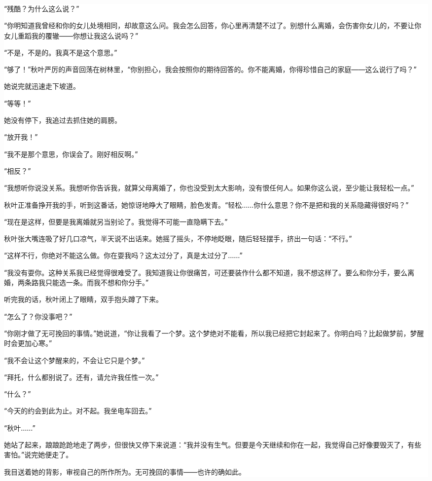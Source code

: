 “残酷？为什么这么说？”

“你明知道我曾经和你的女儿处境相同，却故意这么问。我会怎么回答，你心里再清楚不过了。别想什么离婚，会伤害你女儿的，不要让你女儿重蹈我的覆辙——你想让我这么说吗？”

“不是，不是的。我真不是这个意思。”

“够了！”秋叶严厉的声音回荡在树林里，“你别担心，我会按照你的期待回答的。你不能离婚，你得珍惜自己的家庭——这么说行了吗？”

她说完就迅速走下坡道。

“等等！”

她没有停下，我追过去抓住她的肩膀。

“放开我！”

“我不是那个意思，你误会了。刚好相反啊。”

“相反？”

“我想听你说没关系。我想听你告诉我，就算父母离婚了，你也没受到太大影响，没有恨任何人。如果你这么说，至少能让我轻松一点。”

秋叶正准备挣开我的手，听到这番话，她惊讶地睁大了眼睛，脸色发青。“轻松……你什么意思？你不是把和我的关系隐藏得很好吗？”

“现在是这样，但要是我离婚就另当别论了。我觉得不可能一直隐瞒下去。”

秋叶张大嘴连吸了好几口凉气，半天说不出话来。她摇了摇头，不停地眨眼，随后轻轻摆手，挤出一句话：“不行。”

“这样不行，你绝对不能这么做。你在耍我吗？这太过分了，真是太过分了……”

“我没有耍你。这种关系我已经觉得很难受了。我知道我让你很痛苦，可还要装作什么都不知道，我不想这样了。要么和你分手，要么离婚，两条路我只能选一条。而我不想和你分手。”

听完我的话，秋叶闭上了眼睛，双手抱头蹲了下来。

“怎么了？你没事吧？”

“你刚才做了无可挽回的事情。”她说道，“你让我看了一个梦。这个梦绝对不能看，所以我已经把它封起来了。你明白吗？比起做梦前，梦醒时会更加心寒。”

“我不会让这个梦醒来的，不会让它只是个梦。”

“拜托，什么都别说了。还有，请允许我任性一次。”

“什么？”

“今天的约会到此为止。对不起。我坐电车回去。”

“秋叶……”

她站了起来，踉踉跄跄地走了两步，但很快又停下来说道：“我并没有生气。但要是今天继续和你在一起，我觉得自己好像要毁灭了，有些害怕。”说完她便走了。

我目送着她的背影，审视自己的所作所为。无可挽回的事情——也许的确如此。